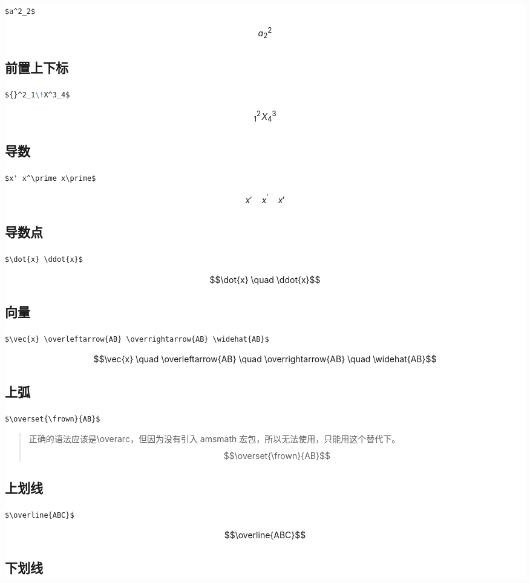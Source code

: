 ```markdown
$a^2_2$
```

$$a^2_2$$

## 前置上下标

```markdown
${}^2_1\!X^3_4$
```

$${}^2_1\!X^3_4$$

## 导数

```markdown
$x' x^\prime x\prime$
```

$$x' \quad x^\prime \quad x\prime$$

## 导数点

```markdown
$\dot{x} \ddot{x}$
```

$$\dot{x} \quad \ddot{x}$$

## 向量

```markdown
$\vec{x} \overleftarrow{AB} \overrightarrow{AB} \widehat{AB}$
```

$$\vec{x} \quad \overleftarrow{AB} \quad \overrightarrow{AB} \quad \widehat{AB}$$

## 上弧

```markdown
$\overset{\frown}{AB}$
```

> 正确的语法应该是\overarc，但因为没有引入 amsmath 宏包，所以无法使用，只能用这个替代下。
$$\overset{\frown}{AB}$$

## 上划线

```markdown
$\overline{ABC}$
```

$$\overline{ABC}$$

## 下划线
